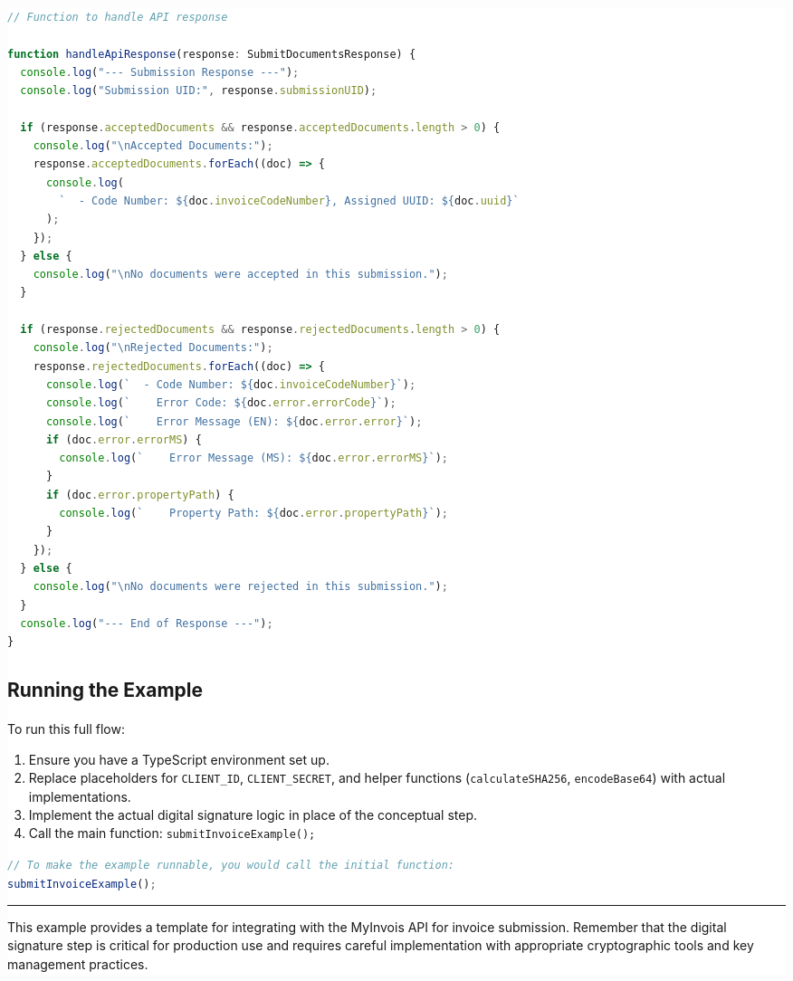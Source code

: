 ```typescript
// Function to handle API response

function handleApiResponse(response: SubmitDocumentsResponse) {
  console.log("--- Submission Response ---");
  console.log("Submission UID:", response.submissionUID);

  if (response.acceptedDocuments && response.acceptedDocuments.length > 0) {
    console.log("\nAccepted Documents:");
    response.acceptedDocuments.forEach((doc) => {
      console.log(
        `  - Code Number: ${doc.invoiceCodeNumber}, Assigned UUID: ${doc.uuid}`
      );
    });
  } else {
    console.log("\nNo documents were accepted in this submission.");
  }

  if (response.rejectedDocuments && response.rejectedDocuments.length > 0) {
    console.log("\nRejected Documents:");
    response.rejectedDocuments.forEach((doc) => {
      console.log(`  - Code Number: ${doc.invoiceCodeNumber}`);
      console.log(`    Error Code: ${doc.error.errorCode}`);
      console.log(`    Error Message (EN): ${doc.error.error}`);
      if (doc.error.errorMS) {
        console.log(`    Error Message (MS): ${doc.error.errorMS}`);
      }
      if (doc.error.propertyPath) {
        console.log(`    Property Path: ${doc.error.propertyPath}`);
      }
    });
  } else {
    console.log("\nNo documents were rejected in this submission.");
  }
  console.log("--- End of Response ---");
}
```

## Running the Example

To run this full flow:

1.  Ensure you have a TypeScript environment set up.
2.  Replace placeholders for `CLIENT_ID`, `CLIENT_SECRET`, and helper functions (`calculateSHA256`, `encodeBase64`) with actual implementations.
3.  Implement the actual digital signature logic in place of the conceptual step.
4.  Call the main function: `submitInvoiceExample();`

```typescript
// To make the example runnable, you would call the initial function:
submitInvoiceExample();
```

---

This example provides a template for integrating with the MyInvois API for invoice submission. Remember that the digital signature step is critical for production use and requires careful implementation with appropriate cryptographic tools and key management practices.
